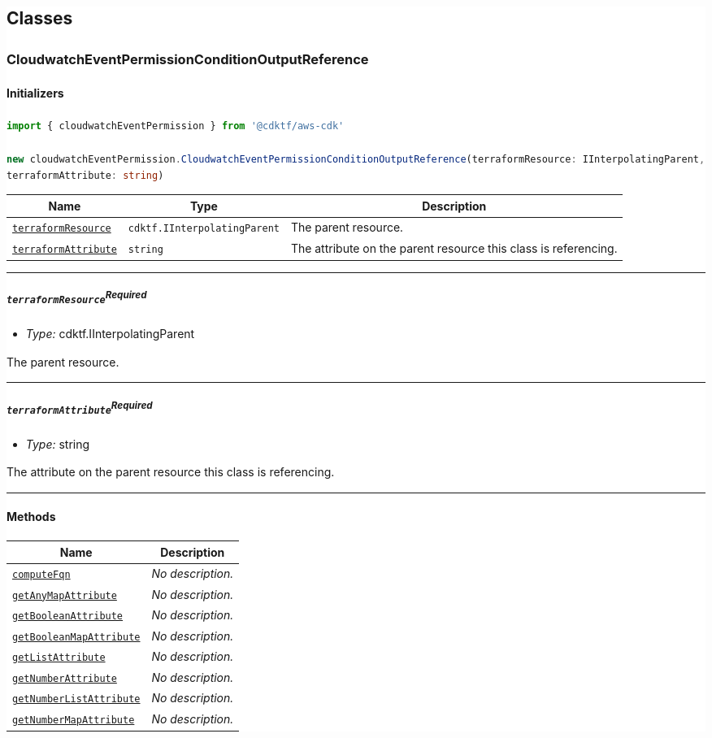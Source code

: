 ## Classes <a name="Classes" id="Classes"></a>

### CloudwatchEventPermissionConditionOutputReference <a name="CloudwatchEventPermissionConditionOutputReference" id="@cdktf/aws-cdk.cloudwatchEventPermission.CloudwatchEventPermissionConditionOutputReference"></a>

#### Initializers <a name="Initializers" id="@cdktf/aws-cdk.cloudwatchEventPermission.CloudwatchEventPermissionConditionOutputReference.Initializer"></a>

```typescript
import { cloudwatchEventPermission } from '@cdktf/aws-cdk'

new cloudwatchEventPermission.CloudwatchEventPermissionConditionOutputReference(terraformResource: IInterpolatingParent, terraformAttribute: string)
```

| **Name** | **Type** | **Description** |
| --- | --- | --- |
| <code><a href="#@cdktf/aws-cdk.cloudwatchEventPermission.CloudwatchEventPermissionConditionOutputReference.Initializer.parameter.terraformResource">terraformResource</a></code> | <code>cdktf.IInterpolatingParent</code> | The parent resource. |
| <code><a href="#@cdktf/aws-cdk.cloudwatchEventPermission.CloudwatchEventPermissionConditionOutputReference.Initializer.parameter.terraformAttribute">terraformAttribute</a></code> | <code>string</code> | The attribute on the parent resource this class is referencing. |

---

##### `terraformResource`<sup>Required</sup> <a name="terraformResource" id="@cdktf/aws-cdk.cloudwatchEventPermission.CloudwatchEventPermissionConditionOutputReference.Initializer.parameter.terraformResource"></a>

- *Type:* cdktf.IInterpolatingParent

The parent resource.

---

##### `terraformAttribute`<sup>Required</sup> <a name="terraformAttribute" id="@cdktf/aws-cdk.cloudwatchEventPermission.CloudwatchEventPermissionConditionOutputReference.Initializer.parameter.terraformAttribute"></a>

- *Type:* string

The attribute on the parent resource this class is referencing.

---

#### Methods <a name="Methods" id="Methods"></a>

| **Name** | **Description** |
| --- | --- |
| <code><a href="#@cdktf/aws-cdk.cloudwatchEventPermission.CloudwatchEventPermissionConditionOutputReference.computeFqn">computeFqn</a></code> | *No description.* |
| <code><a href="#@cdktf/aws-cdk.cloudwatchEventPermission.CloudwatchEventPermissionConditionOutputReference.getAnyMapAttribute">getAnyMapAttribute</a></code> | *No description.* |
| <code><a href="#@cdktf/aws-cdk.cloudwatchEventPermission.CloudwatchEventPermissionConditionOutputReference.getBooleanAttribute">getBooleanAttribute</a></code> | *No description.* |
| <code><a href="#@cdktf/aws-cdk.cloudwatchEventPermission.CloudwatchEventPermissionConditionOutputReference.getBooleanMapAttribute">getBooleanMapAttribute</a></code> | *No description.* |
| <code><a href="#@cdktf/aws-cdk.cloudwatchEventPermission.CloudwatchEventPermissionConditionOutputReference.getListAttribute">getListAttribute</a></code> | *No description.* |
| <code><a href="#@cdktf/aws-cdk.cloudwatchEventPermission.CloudwatchEventPermissionConditionOutputReference.getNumberAttribute">getNumberAttribute</a></code> | *No description.* |
| <code><a href="#@cdktf/aws-cdk.cloudwatchEventPermission.CloudwatchEventPermissionConditionOutputReference.getNumberListAttribute">getNumberListAttribute</a></code> | *No description.* |
| <code><a href="#@cdktf/aws-cdk.cloudwatchEventPermission.CloudwatchEventPermissionConditionOutputReference.getNumberMapAttribute">getNumberMapAttribute</a></code> | *No description.* |